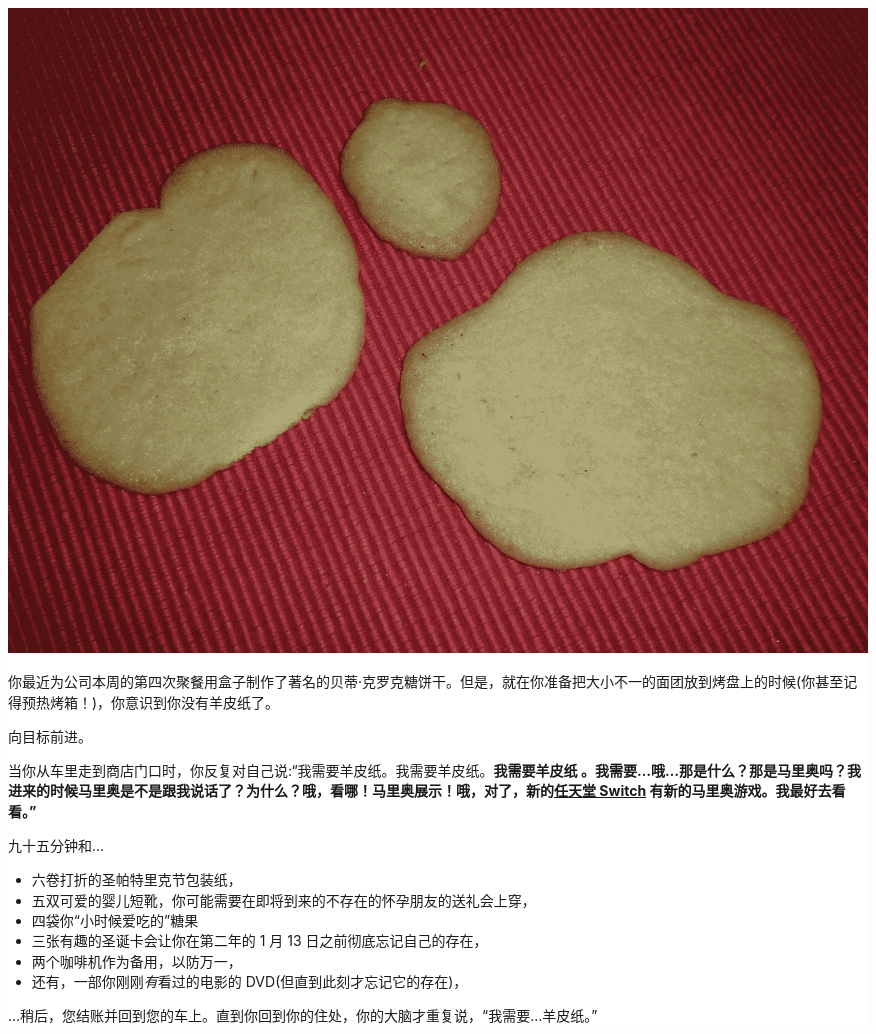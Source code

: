 ![](img/2965e9475c767ecc0fd67737c34fe9ad.png)

你最近为公司本周的第四次聚餐用盒子制作了著名的贝蒂·克罗克糖饼干。但是，就在你准备把大小不一的面团放到烤盘上的时候(你甚至记得预热烤箱！)，你意识到你没有羊皮纸了。

向目标前进。

当你从车里走到商店门口时，你反复对自己说:“我需要羊皮纸。我需要羊皮纸。**我需要羊皮纸 。我需要…哦…那是什么？那是马里奥吗？我进来的时候马里奥是不是跟我说话了？为什么？哦，看哪！马里奥展示！哦，对了，新的[任天堂 Switch](http://www.nintendo.com/switch/) 有新的马里奥游戏。我最好去看看。”**

九十五分钟和…

*   六卷打折的圣帕特里克节包装纸，
*   五双可爱的婴儿短靴，你可能需要在即将到来的不存在的怀孕朋友的送礼会上穿，
*   四袋你“小时候爱吃的”糖果
*   三张有趣的圣诞卡会让你在第二年的 1 月 13 日之前彻底忘记自己的存在，
*   两个咖啡机作为备用，以防万一，
*   还有，一部你刚刚*有*看过的电影的 DVD(但直到此刻才忘记它的存在)，

…稍后，您结账并回到您的车上。直到你回到你的住处，你的大脑才重复说，“我需要…羊皮纸。”
